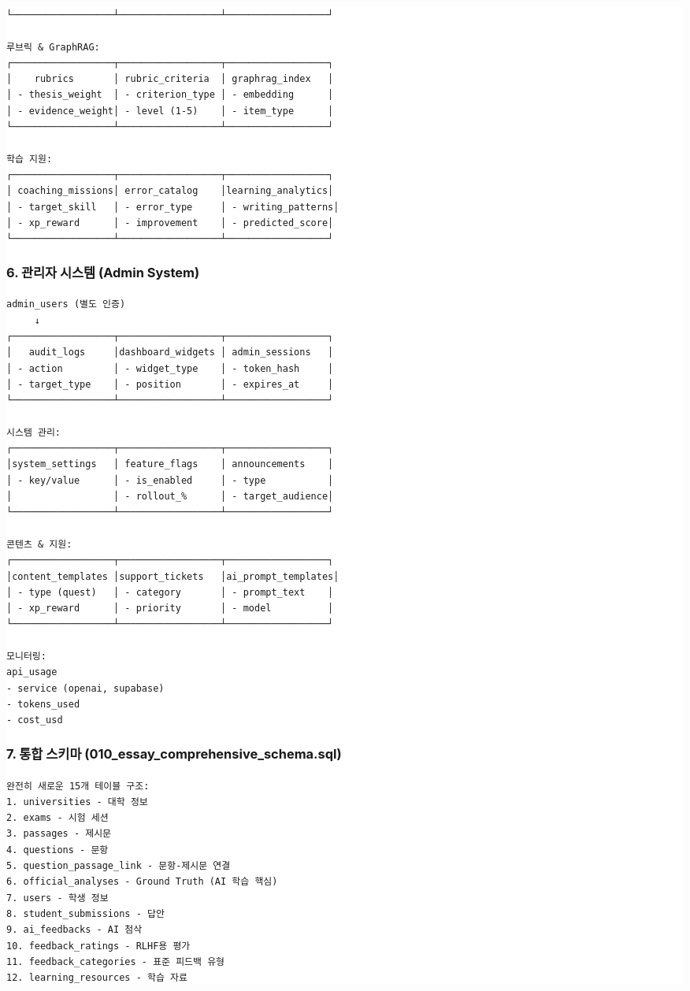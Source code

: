 ```
└──────────────────┴──────────────────┴──────────────────┘

루브릭 & GraphRAG:
┌──────────────────┬──────────────────┬──────────────────┐
│    rubrics       │ rubric_criteria  │ graphrag_index   │
│ - thesis_weight  │ - criterion_type │ - embedding      │
│ - evidence_weight│ - level (1-5)    │ - item_type      │
└──────────────────┴──────────────────┴──────────────────┘

학습 지원:
┌──────────────────┬──────────────────┬──────────────────┐
│ coaching_missions│ error_catalog    │learning_analytics│
│ - target_skill   │ - error_type     │ - writing_patterns│
│ - xp_reward      │ - improvement    │ - predicted_score│
└──────────────────┴──────────────────┴──────────────────┘
```

### 6. 관리자 시스템 (Admin System)
```
admin_users (별도 인증)
     ↓
┌──────────────────┬──────────────────┬──────────────────┐
│   audit_logs     │dashboard_widgets │ admin_sessions   │
│ - action         │ - widget_type    │ - token_hash     │
│ - target_type    │ - position       │ - expires_at     │
└──────────────────┴──────────────────┴──────────────────┘

시스템 관리:
┌──────────────────┬──────────────────┬──────────────────┐
│system_settings   │ feature_flags    │ announcements    │
│ - key/value      │ - is_enabled     │ - type           │
│                  │ - rollout_%      │ - target_audience│
└──────────────────┴──────────────────┴──────────────────┘

콘텐츠 & 지원:
┌──────────────────┬──────────────────┬──────────────────┐
│content_templates │support_tickets   │ai_prompt_templates│
│ - type (quest)   │ - category       │ - prompt_text    │
│ - xp_reward      │ - priority       │ - model          │
└──────────────────┴──────────────────┴──────────────────┘

모니터링:
api_usage
- service (openai, supabase)
- tokens_used
- cost_usd
```

### 7. 통합 스키마 (010_essay_comprehensive_schema.sql)
```
완전히 새로운 15개 테이블 구조:
1. universities - 대학 정보
2. exams - 시험 세션
3. passages - 제시문
4. questions - 문항
5. question_passage_link - 문항-제시문 연결
6. official_analyses - Ground Truth (AI 학습 핵심)
7. users - 학생 정보
8. student_submissions - 답안
9. ai_feedbacks - AI 첨삭
10. feedback_ratings - RLHF용 평가
11. feedback_categories - 표준 피드백 유형
12. learning_resources - 학습 자료
```